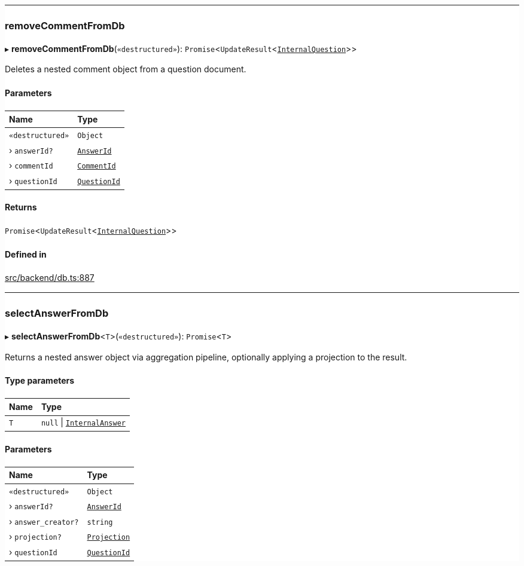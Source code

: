 ___

### removeCommentFromDb

▸ **removeCommentFromDb**(`«destructured»`): `Promise`<`UpdateResult`<[`InternalQuestion`](src_backend_db.md#internalquestion)\>\>

Deletes a nested comment object from a question document.

#### Parameters

| Name | Type |
| :------ | :------ |
| `«destructured»` | `Object` |
| › `answerId?` | [`AnswerId`](../interfaces/src_backend_db.AnswerId.md) |
| › `commentId` | [`CommentId`](../interfaces/src_backend_db.CommentId.md) |
| › `questionId` | [`QuestionId`](../interfaces/src_backend_db.QuestionId.md) |

#### Returns

`Promise`<`UpdateResult`<[`InternalQuestion`](src_backend_db.md#internalquestion)\>\>

#### Defined in

[src/backend/db.ts:887](https://github.com/nhscc/blogpress.api.hscc.bdpa.org/blob/764312e/src/backend/db.ts#L887)

___

### selectAnswerFromDb

▸ **selectAnswerFromDb**<`T`\>(`«destructured»`): `Promise`<`T`\>

Returns a nested answer object via aggregation pipeline, optionally applying
a projection to the result.

#### Type parameters

| Name | Type |
| :------ | :------ |
| `T` | ``null`` \| [`InternalAnswer`](src_backend_db.md#internalanswer) |

#### Parameters

| Name | Type |
| :------ | :------ |
| `«destructured»` | `Object` |
| › `answerId?` | [`AnswerId`](../interfaces/src_backend_db.AnswerId.md) |
| › `answer_creator?` | `string` |
| › `projection?` | [`Projection`](src_backend_db.md#projection) |
| › `questionId` | [`QuestionId`](../interfaces/src_backend_db.QuestionId.md) |
